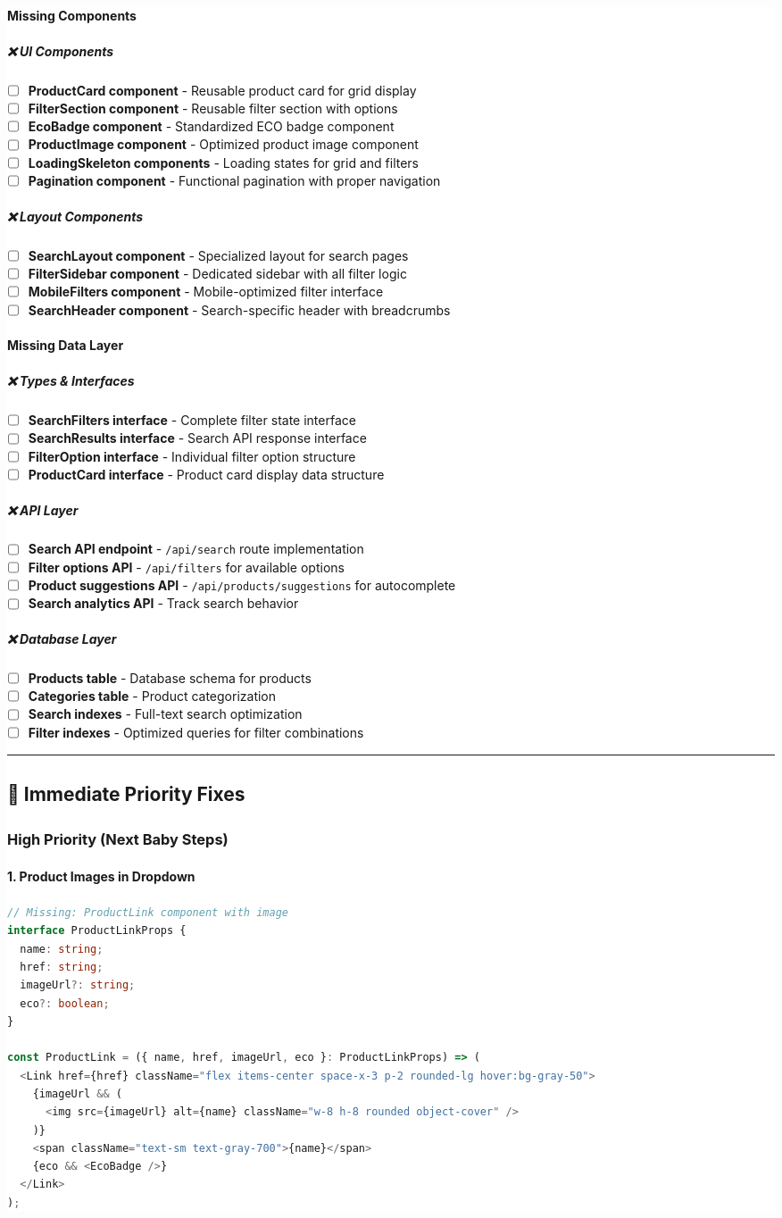 #### **Missing Components**

##### ❌ **UI Components**
- [ ] **ProductCard component** - Reusable product card for grid display
- [ ] **FilterSection component** - Reusable filter section with options
- [ ] **EcoBadge component** - Standardized ECO badge component
- [ ] **ProductImage component** - Optimized product image component
- [ ] **LoadingSkeleton components** - Loading states for grid and filters
- [ ] **Pagination component** - Functional pagination with proper navigation

##### ❌ **Layout Components**
- [ ] **SearchLayout component** - Specialized layout for search pages
- [ ] **FilterSidebar component** - Dedicated sidebar with all filter logic
- [ ] **MobileFilters component** - Mobile-optimized filter interface
- [ ] **SearchHeader component** - Search-specific header with breadcrumbs

#### **Missing Data Layer**

##### ❌ **Types & Interfaces**
- [ ] **SearchFilters interface** - Complete filter state interface
- [ ] **SearchResults interface** - Search API response interface
- [ ] **FilterOption interface** - Individual filter option structure
- [ ] **ProductCard interface** - Product card display data structure

##### ❌ **API Layer**
- [ ] **Search API endpoint** - `/api/search` route implementation
- [ ] **Filter options API** - `/api/filters` for available options
- [ ] **Product suggestions API** - `/api/products/suggestions` for autocomplete
- [ ] **Search analytics API** - Track search behavior

##### ❌ **Database Layer**
- [ ] **Products table** - Database schema for products
- [ ] **Categories table** - Product categorization
- [ ] **Search indexes** - Full-text search optimization
- [ ] **Filter indexes** - Optimized queries for filter combinations

---

## 🎯 Immediate Priority Fixes

### **High Priority (Next Baby Steps)**

#### 1. **Product Images in Dropdown**
```typescript
// Missing: ProductLink component with image
interface ProductLinkProps {
  name: string;
  href: string;
  imageUrl?: string;
  eco?: boolean;
}

const ProductLink = ({ name, href, imageUrl, eco }: ProductLinkProps) => (
  <Link href={href} className="flex items-center space-x-3 p-2 rounded-lg hover:bg-gray-50">
    {imageUrl && (
      <img src={imageUrl} alt={name} className="w-8 h-8 rounded object-cover" />
    )}
    <span className="text-sm text-gray-700">{name}</span>
    {eco && <EcoBadge />}
  </Link>
);
```
